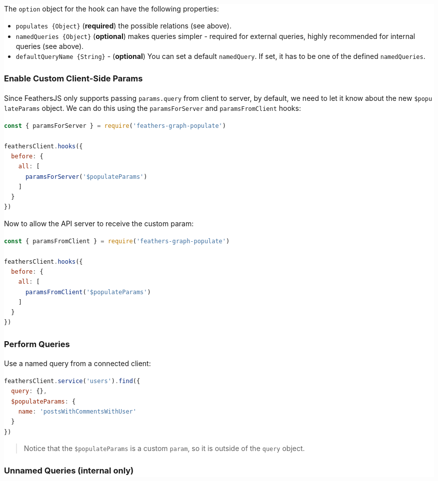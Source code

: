 The `option` object for the hook can have the following properties:
- `populates {Object}` (**required**) the possible relations (see above).
- `namedQueries {Object}` (__optional__) makes queries simpler - required for external queries, highly recommended for internal queries (see above).
- `defaultQueryName {String}` - (__optional__) You can set a default `namedQuery`. If set, it has to be one of the defined `namedQueries`.

### Enable Custom Client-Side Params

Since FeathersJS only supports passing `params.query` from client to server, by default, we need to let it know about the new `$populateParams` object.  We can do this using the `paramsForServer` and `paramsFromClient` hooks:

```js
const { paramsForServer } = require('feathers-graph-populate')

feathersClient.hooks({
  before: {
    all: [
      paramsForServer('$populateParams')
    ]
  }
})
```

Now to allow the API server to receive the custom param:

```js
const { paramsFromClient } = require('feathers-graph-populate')

feathersClient.hooks({
  before: {
    all: [
      paramsFromClient('$populateParams')
    ]
  }
})
```

### Perform Queries

Use a named query from a connected client:

```js
feathersClient.service('users').find({
  query: {},
  $populateParams: {
    name: 'postsWithCommentsWithUser'
  }
})
```

> Notice that the `$populateParams` is a custom `param`, so it is outside of the `query` object.

### Unnamed Queries (internal only)
